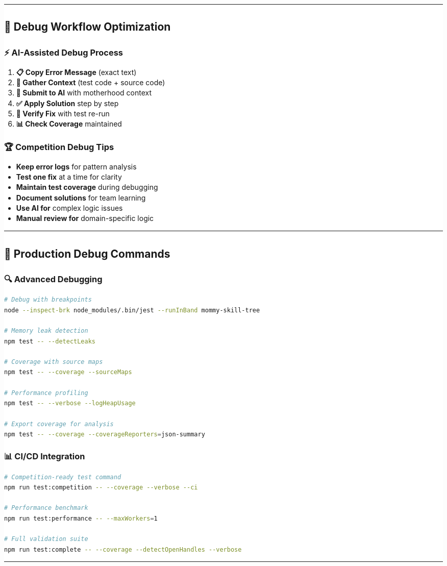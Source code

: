 ```typescript
```

---

## 🎯 **Debug Workflow Optimization**

### **⚡ AI-Assisted Debug Process**

1. **📋 Copy Error Message** (exact text)
2. **📝 Gather Context** (test code + source code)
3. **🤖 Submit to AI** with motherhood context
4. **✅ Apply Solution** step by step
5. **🔄 Verify Fix** with test re-run
6. **📊 Check Coverage** maintained

### **🏆 Competition Debug Tips**

- **Keep error logs** for pattern analysis
- **Test one fix** at a time for clarity
- **Maintain test coverage** during debugging
- **Document solutions** for team learning
- **Use AI for** complex logic issues
- **Manual review for** domain-specific logic

---

## 🚀 **Production Debug Commands**

### **🔍 Advanced Debugging**
```bash
# Debug with breakpoints
node --inspect-brk node_modules/.bin/jest --runInBand mommy-skill-tree

# Memory leak detection
npm test -- --detectLeaks

# Coverage with source maps
npm test -- --coverage --sourceMaps

# Performance profiling
npm test -- --verbose --logHeapUsage

# Export coverage for analysis
npm test -- --coverage --coverageReporters=json-summary
```

### **📊 CI/CD Integration**
```bash
# Competition-ready test command
npm run test:competition -- --coverage --verbose --ci

# Performance benchmark
npm run test:performance -- --maxWorkers=1

# Full validation suite
npm run test:complete -- --coverage --detectOpenHandles --verbose
```

---